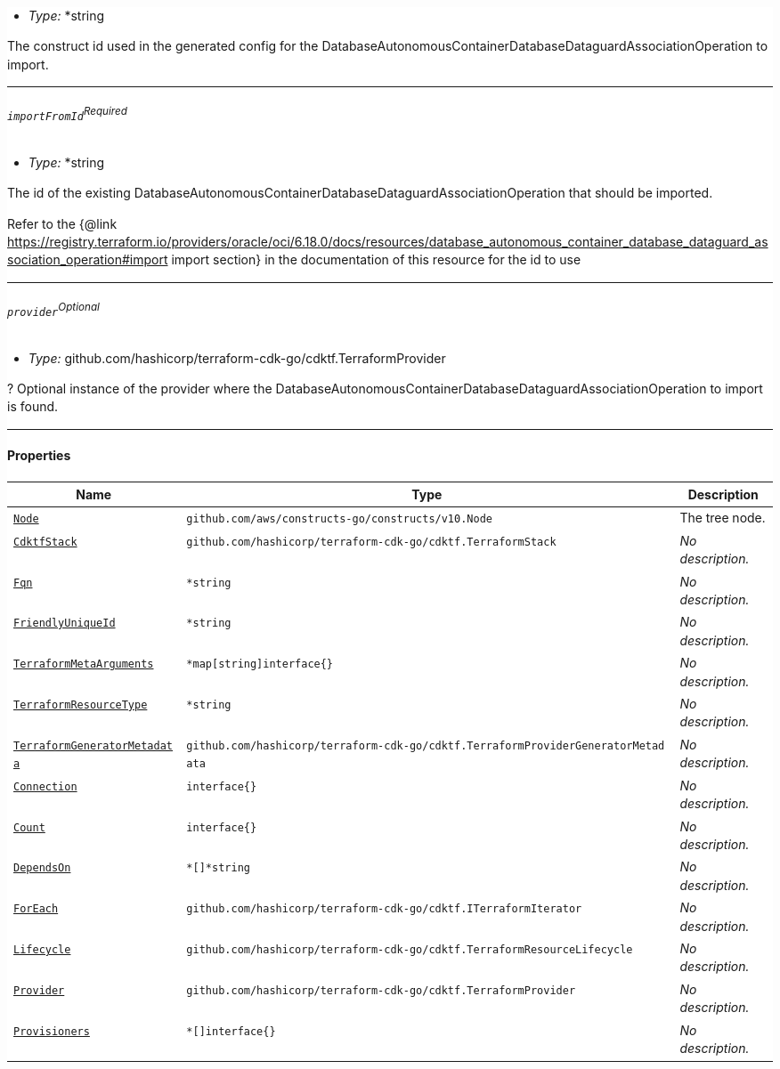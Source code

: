 - *Type:* *string

The construct id used in the generated config for the DatabaseAutonomousContainerDatabaseDataguardAssociationOperation to import.

---

###### `importFromId`<sup>Required</sup> <a name="importFromId" id="rhizo-co-terraform-provider-oci.databaseAutonomousContainerDatabaseDataguardAssociationOperation.DatabaseAutonomousContainerDatabaseDataguardAssociationOperation.generateConfigForImport.parameter.importFromId"></a>

- *Type:* *string

The id of the existing DatabaseAutonomousContainerDatabaseDataguardAssociationOperation that should be imported.

Refer to the {@link https://registry.terraform.io/providers/oracle/oci/6.18.0/docs/resources/database_autonomous_container_database_dataguard_association_operation#import import section} in the documentation of this resource for the id to use

---

###### `provider`<sup>Optional</sup> <a name="provider" id="rhizo-co-terraform-provider-oci.databaseAutonomousContainerDatabaseDataguardAssociationOperation.DatabaseAutonomousContainerDatabaseDataguardAssociationOperation.generateConfigForImport.parameter.provider"></a>

- *Type:* github.com/hashicorp/terraform-cdk-go/cdktf.TerraformProvider

? Optional instance of the provider where the DatabaseAutonomousContainerDatabaseDataguardAssociationOperation to import is found.

---

#### Properties <a name="Properties" id="Properties"></a>

| **Name** | **Type** | **Description** |
| --- | --- | --- |
| <code><a href="#rhizo-co-terraform-provider-oci.databaseAutonomousContainerDatabaseDataguardAssociationOperation.DatabaseAutonomousContainerDatabaseDataguardAssociationOperation.property.node">Node</a></code> | <code>github.com/aws/constructs-go/constructs/v10.Node</code> | The tree node. |
| <code><a href="#rhizo-co-terraform-provider-oci.databaseAutonomousContainerDatabaseDataguardAssociationOperation.DatabaseAutonomousContainerDatabaseDataguardAssociationOperation.property.cdktfStack">CdktfStack</a></code> | <code>github.com/hashicorp/terraform-cdk-go/cdktf.TerraformStack</code> | *No description.* |
| <code><a href="#rhizo-co-terraform-provider-oci.databaseAutonomousContainerDatabaseDataguardAssociationOperation.DatabaseAutonomousContainerDatabaseDataguardAssociationOperation.property.fqn">Fqn</a></code> | <code>*string</code> | *No description.* |
| <code><a href="#rhizo-co-terraform-provider-oci.databaseAutonomousContainerDatabaseDataguardAssociationOperation.DatabaseAutonomousContainerDatabaseDataguardAssociationOperation.property.friendlyUniqueId">FriendlyUniqueId</a></code> | <code>*string</code> | *No description.* |
| <code><a href="#rhizo-co-terraform-provider-oci.databaseAutonomousContainerDatabaseDataguardAssociationOperation.DatabaseAutonomousContainerDatabaseDataguardAssociationOperation.property.terraformMetaArguments">TerraformMetaArguments</a></code> | <code>*map[string]interface{}</code> | *No description.* |
| <code><a href="#rhizo-co-terraform-provider-oci.databaseAutonomousContainerDatabaseDataguardAssociationOperation.DatabaseAutonomousContainerDatabaseDataguardAssociationOperation.property.terraformResourceType">TerraformResourceType</a></code> | <code>*string</code> | *No description.* |
| <code><a href="#rhizo-co-terraform-provider-oci.databaseAutonomousContainerDatabaseDataguardAssociationOperation.DatabaseAutonomousContainerDatabaseDataguardAssociationOperation.property.terraformGeneratorMetadata">TerraformGeneratorMetadata</a></code> | <code>github.com/hashicorp/terraform-cdk-go/cdktf.TerraformProviderGeneratorMetadata</code> | *No description.* |
| <code><a href="#rhizo-co-terraform-provider-oci.databaseAutonomousContainerDatabaseDataguardAssociationOperation.DatabaseAutonomousContainerDatabaseDataguardAssociationOperation.property.connection">Connection</a></code> | <code>interface{}</code> | *No description.* |
| <code><a href="#rhizo-co-terraform-provider-oci.databaseAutonomousContainerDatabaseDataguardAssociationOperation.DatabaseAutonomousContainerDatabaseDataguardAssociationOperation.property.count">Count</a></code> | <code>interface{}</code> | *No description.* |
| <code><a href="#rhizo-co-terraform-provider-oci.databaseAutonomousContainerDatabaseDataguardAssociationOperation.DatabaseAutonomousContainerDatabaseDataguardAssociationOperation.property.dependsOn">DependsOn</a></code> | <code>*[]*string</code> | *No description.* |
| <code><a href="#rhizo-co-terraform-provider-oci.databaseAutonomousContainerDatabaseDataguardAssociationOperation.DatabaseAutonomousContainerDatabaseDataguardAssociationOperation.property.forEach">ForEach</a></code> | <code>github.com/hashicorp/terraform-cdk-go/cdktf.ITerraformIterator</code> | *No description.* |
| <code><a href="#rhizo-co-terraform-provider-oci.databaseAutonomousContainerDatabaseDataguardAssociationOperation.DatabaseAutonomousContainerDatabaseDataguardAssociationOperation.property.lifecycle">Lifecycle</a></code> | <code>github.com/hashicorp/terraform-cdk-go/cdktf.TerraformResourceLifecycle</code> | *No description.* |
| <code><a href="#rhizo-co-terraform-provider-oci.databaseAutonomousContainerDatabaseDataguardAssociationOperation.DatabaseAutonomousContainerDatabaseDataguardAssociationOperation.property.provider">Provider</a></code> | <code>github.com/hashicorp/terraform-cdk-go/cdktf.TerraformProvider</code> | *No description.* |
| <code><a href="#rhizo-co-terraform-provider-oci.databaseAutonomousContainerDatabaseDataguardAssociationOperation.DatabaseAutonomousContainerDatabaseDataguardAssociationOperation.property.provisioners">Provisioners</a></code> | <code>*[]interface{}</code> | *No description.* |